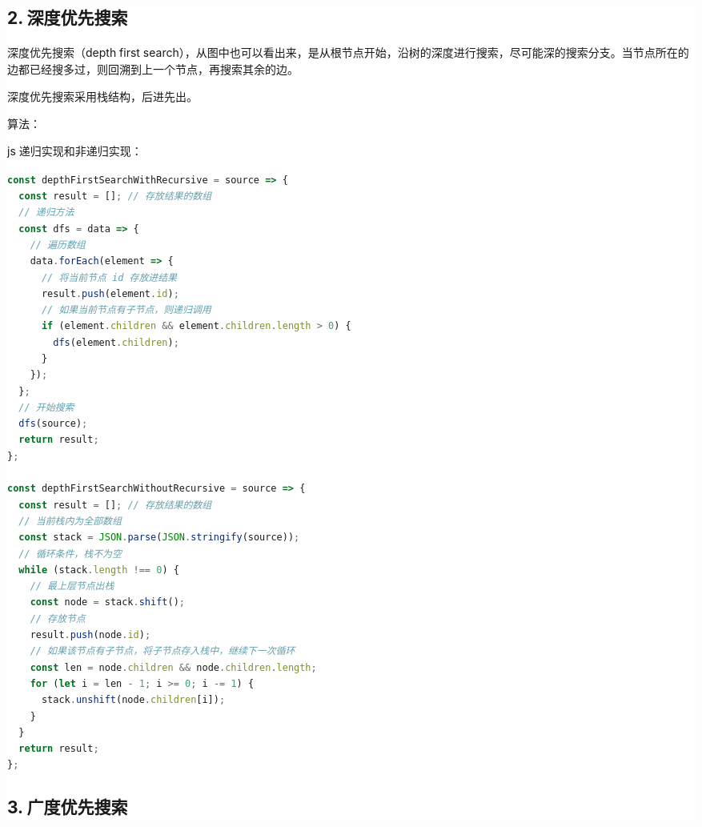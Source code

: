 ## 2. 深度优先搜索

深度优先搜索（depth first search），从图中也可以看出来，是从根节点开始，沿树的深度进行搜索，尽可能深的搜索分支。当节点所在的边都已经搜多过，则回溯到上一个节点，再搜索其余的边。

深度优先搜索采用栈结构，后进先出。

算法：

js 递归实现和非递归实现：

```js
const depthFirstSearchWithRecursive = source => {
  const result = []; // 存放结果的数组
  // 递归方法
  const dfs = data => {
    // 遍历数组
    data.forEach(element => {
      // 将当前节点 id 存放进结果
      result.push(element.id);
      // 如果当前节点有子节点，则递归调用
      if (element.children && element.children.length > 0) {
        dfs(element.children);
      }
    });
  };
  // 开始搜索
  dfs(source);
  return result;
};

const depthFirstSearchWithoutRecursive = source => {
  const result = []; // 存放结果的数组
  // 当前栈内为全部数组
  const stack = JSON.parse(JSON.stringify(source));
  // 循环条件，栈不为空
  while (stack.length !== 0) {
    // 最上层节点出栈
    const node = stack.shift();
    // 存放节点
    result.push(node.id);
    // 如果该节点有子节点，将子节点存入栈中，继续下一次循环
    const len = node.children && node.children.length;
    for (let i = len - 1; i >= 0; i -= 1) {
      stack.unshift(node.children[i]);
    }
  }
  return result;
};
```

## 3. 广度优先搜索
